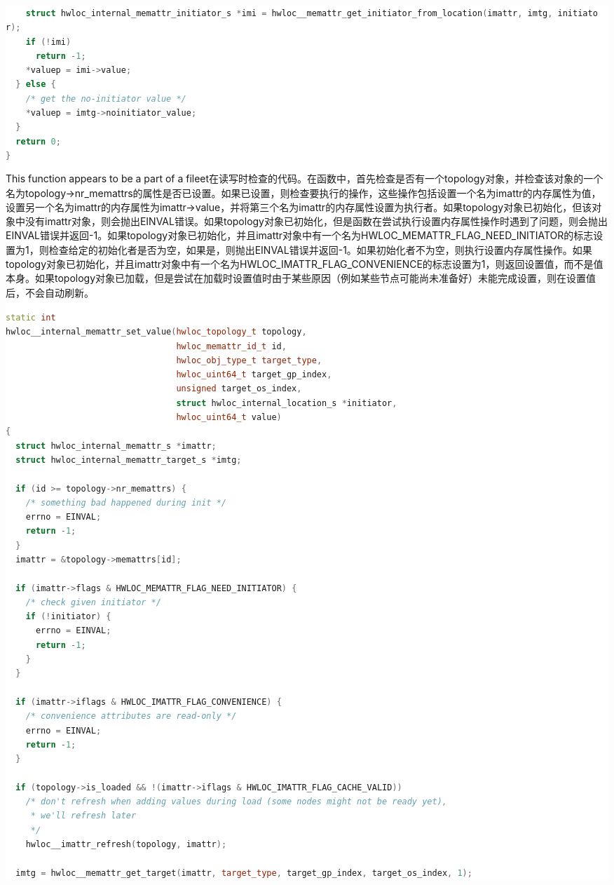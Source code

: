 ```cpp
    struct hwloc_internal_memattr_initiator_s *imi = hwloc__memattr_get_initiator_from_location(imattr, imtg, initiator);
    if (!imi)
      return -1;
    *valuep = imi->value;
  } else {
    /* get the no-initiator value */
    *valuep = imtg->noinitiator_value;
  }
  return 0;
}

```

This function appears to be a part of a fileet在读写时检查的代码。在函数中，首先检查是否有一个topology对象，并检查该对象的一个名为topology->nr_memattrs的属性是否已设置。如果已设置，则检查要执行的操作，这些操作包括设置一个名为imattr的内存属性为值，设置另一个名为imattr的内存属性为imattr->value，并将第三个名为imattr的内存属性设置为执行者。如果topology对象已初始化，但该对象中没有imattr对象，则会抛出EINVAL错误。如果topology对象已初始化，但是函数在尝试执行设置内存属性操作时遇到了问题，则会抛出EINVAL错误并返回-1。如果topology对象已初始化，并且imattr对象中有一个名为HWLOC_MEMATTR_FLAG_NEED_INITIATOR的标志设置为1，则检查给定的初始化者是否为空，如果是，则抛出EINVAL错误并返回-1。如果初始化者不为空，则执行设置内存属性操作。如果topology对象已初始化，并且imattr对象中有一个名为HWLOC_IMATTR_FLAG_CONVENIENCE的标志设置为1，则返回设置值，而不是值本身。如果topology对象已加载，但是尝试在加载时设置值时由于某些原因（例如某些节点可能尚未准备好）未能完成设置，则在设置值后，不会自动刷新。


```cpp
static int
hwloc__internal_memattr_set_value(hwloc_topology_t topology,
                                  hwloc_memattr_id_t id,
                                  hwloc_obj_type_t target_type,
                                  hwloc_uint64_t target_gp_index,
                                  unsigned target_os_index,
                                  struct hwloc_internal_location_s *initiator,
                                  hwloc_uint64_t value)
{
  struct hwloc_internal_memattr_s *imattr;
  struct hwloc_internal_memattr_target_s *imtg;

  if (id >= topology->nr_memattrs) {
    /* something bad happened during init */
    errno = EINVAL;
    return -1;
  }
  imattr = &topology->memattrs[id];

  if (imattr->flags & HWLOC_MEMATTR_FLAG_NEED_INITIATOR) {
    /* check given initiator */
    if (!initiator) {
      errno = EINVAL;
      return -1;
    }
  }

  if (imattr->iflags & HWLOC_IMATTR_FLAG_CONVENIENCE) {
    /* convenience attributes are read-only */
    errno = EINVAL;
    return -1;
  }

  if (topology->is_loaded && !(imattr->iflags & HWLOC_IMATTR_FLAG_CACHE_VALID))
    /* don't refresh when adding values during load (some nodes might not be ready yet),
     * we'll refresh later
     */
    hwloc__imattr_refresh(topology, imattr);

  imtg = hwloc__memattr_get_target(imattr, target_type, target_gp_index, target_os_index, 1);
```